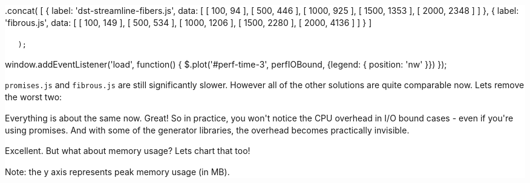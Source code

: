 .concat(
[ { label: 'dst-streamline-fibers.js',
    data:
     [ [ 100, 94 ],
       [ 500, 446 ],
       [ 1000, 925 ],
       [ 1500, 1353 ],
       [ 2000, 2348 ] ] },
  { label: 'fibrous.js',
    data:
     [ [ 100, 149 ],
       [ 500, 534 ],
       [ 1000, 1206 ],
       [ 1500, 2280 ],
       [ 2000, 4136 ] ] } ]

       );
window.addEventListener('load', function() {
    $.plot('#perf-time-3', perfIOBound, {legend: { position: 'nw' }})
});
</script>

`promises.js` and `fibrous.js` are still significantly slower. However all of
the other solutions are quite comparable now. Lets remove the worst two:

<div id="perf-time-4" class="plot">
</div>
<script type="text/javascript">
window.addEventListener('load', function() {
    $.plot('#perf-time-4', perfIOBound.filter(function(item) {
        return !/(promises.js|fibrous.js)/.test(item.label)
    }), {legend: { position: 'nw' }});
});
</script>

Everything is about the same now. Great! So in practice, you won't notice
the CPU overhead in I/O bound cases - even if you're using promises. And with
some of the generator libraries, the overhead becomes practically invisible.

Excellent. But what about memory usage? Lets chart that too!

Note: the y axis represents peak memory usage (in MB).

<div id="perf-mem-1" class="plot">
</div>
<script type="text/javascript">

window.perfMEM =

[ { label: 'async.js',
    data:
     [ [ 100, 0.75 ],
       [ 500, 3.9140625 ],
       [ 1000, 7.359375 ],
       [ 1500, 10.93359375 ],
       [ 2000, 12.71875 ] ] },
{ label: 'catcher.js',
    data:
     [ [ 100, 0.91015625 ],
       [ 500, 3.34765625 ],
       [ 1000, 6.46484375 ],
       [ 1500, 9.1953125 ],
       [ 2000, 11.01171875 ] ] },
  { label: 'co.js',
    data:
     [ [ 100, 1.703125 ],
       [ 500, 6.5390625 ],
       [ 1000, 11.16796875 ],